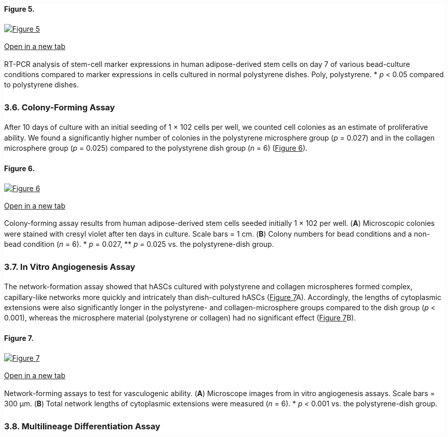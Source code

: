#### Figure 5.

[![Figure 5](https://cdn.ncbi.nlm.nih.gov/pmc/blobs/3ec8/7998608/55859937d730/cells-10-00560-g005.jpg)](https://www.ncbi.nlm.nih.gov/core/lw/2.0/html/tileshop_pmc/tileshop_pmc_inline.html?title=Click%20on%20image%20to%20zoom&p=PMC3&id=7998608_cells-10-00560-g005.jpg)

[Open in a new tab](figure/cells-10-00560-f005/)

RT-PCR analysis of stem-cell marker expressions in human adipose-derived stem cells on day 7 of various bead-culture conditions compared to marker expressions in cells cultured in normal polystyrene dishes. Poly, polystyrene. \* *p* < 0.05 compared to polystyrene dishes.

### 3.6. Colony-Forming Assay

After 10 days of culture with an initial seeding of 1 × 102 cells per well, we counted cell colonies as an estimate of proliferative ability. We found a significantly higher number of colonies in the polystyrene microsphere group (*p* = 0.027) and in the collagen microsphere group (*p* = 0.025) compared to the polystyrene dish group (*n* = 6) ([Figure 6](#cells-10-00560-f006)).

#### Figure 6.

[![Figure 6](https://cdn.ncbi.nlm.nih.gov/pmc/blobs/3ec8/7998608/5d558390b355/cells-10-00560-g006.jpg)](https://www.ncbi.nlm.nih.gov/core/lw/2.0/html/tileshop_pmc/tileshop_pmc_inline.html?title=Click%20on%20image%20to%20zoom&p=PMC3&id=7998608_cells-10-00560-g006.jpg)

[Open in a new tab](figure/cells-10-00560-f006/)

Colony-forming assay results from human adipose-derived stem cells seeded initially 1 × 102 per well. (**A**) Microscopic colonies were stained with cresyl violet after ten days in culture. Scale bars = 1 cm. (**B**) Colony numbers for bead conditions and a non-bead condition (*n* = 6). \* *p* = 0.027, \*\* *p =* 0.025 vs. the polystyrene-dish group.

### 3.7. In Vitro Angiogenesis Assay

The network-formation assay showed that hASCs cultured with polystyrene and collagen microspheres formed complex, capillary-like networks more quickly and intricately than dish-cultured hASCs ([Figure 7](#cells-10-00560-f007)A). Accordingly, the lengths of cytoplasmic extensions were also significantly longer in the polystyrene- and collagen-microsphere groups compared to the dish group (*p* < 0.001), whereas the microsphere material (polystyrene or collagen) had no significant effect ([Figure 7](#cells-10-00560-f007)B).

#### Figure 7.

[![Figure 7](https://cdn.ncbi.nlm.nih.gov/pmc/blobs/3ec8/7998608/8d4335a0db93/cells-10-00560-g007.jpg)](https://www.ncbi.nlm.nih.gov/core/lw/2.0/html/tileshop_pmc/tileshop_pmc_inline.html?title=Click%20on%20image%20to%20zoom&p=PMC3&id=7998608_cells-10-00560-g007.jpg)

[Open in a new tab](figure/cells-10-00560-f007/)

Network-forming assays to test for vasculogenic ability. (**A**) Microscope images from in vitro angiogenesis assays. Scale bars = 300 μm. (**B**) Total network lengths of cytoplasmic extensions were measured (*n* = 6). \* *p <* 0.001 vs. the polystyrene-dish group.

### 3.8. Multilineage Differentiation Assay
